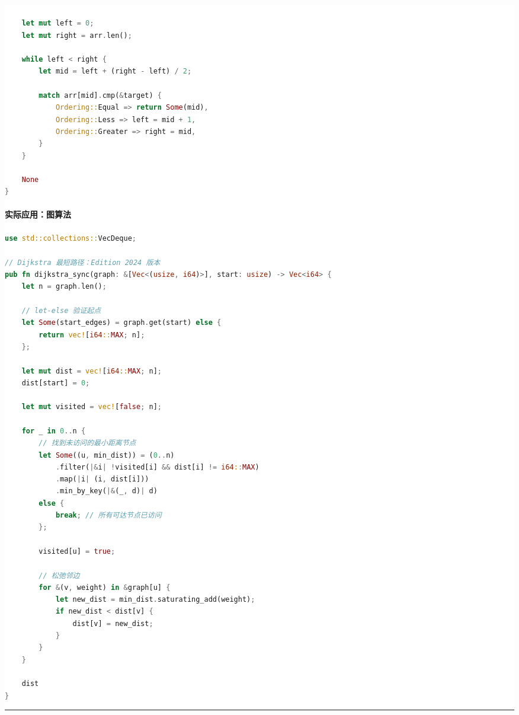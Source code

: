 ```rust

    let mut left = 0;
    let mut right = arr.len();

    while left < right {
        let mid = left + (right - left) / 2;

        match arr[mid].cmp(&target) {
            Ordering::Equal => return Some(mid),
            Ordering::Less => left = mid + 1,
            Ordering::Greater => right = mid,
        }
    }

    None
}
```

#### 实际应用：图算法

```rust
use std::collections::VecDeque;

// Dijkstra 最短路径：Edition 2024 版本
pub fn dijkstra_sync(graph: &[Vec<(usize, i64)>], start: usize) -> Vec<i64> {
    let n = graph.len();

    // let-else 验证起点
    let Some(start_edges) = graph.get(start) else {
        return vec![i64::MAX; n];
    };

    let mut dist = vec![i64::MAX; n];
    dist[start] = 0;

    let mut visited = vec![false; n];

    for _ in 0..n {
        // 找到未访问的最小距离节点
        let Some((u, min_dist)) = (0..n)
            .filter(|&i| !visited[i] && dist[i] != i64::MAX)
            .map(|i| (i, dist[i]))
            .min_by_key(|&(_, d)| d)
        else {
            break; // 所有可达节点已访问
        };

        visited[u] = true;

        // 松弛邻边
        for &(v, weight) in &graph[u] {
            let new_dist = min_dist.saturating_add(weight);
            if new_dist < dist[v] {
                dist[v] = new_dist;
            }
        }
    }

    dist
}
```

---